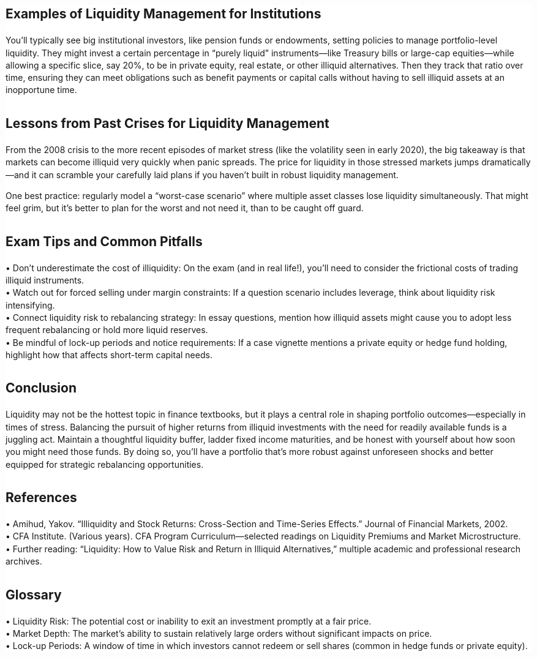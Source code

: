## Examples of Liquidity Management for Institutions
You’ll typically see big institutional investors, like pension funds or endowments, setting policies to manage portfolio-level liquidity. They might invest a certain percentage in “purely liquid” instruments—like Treasury bills or large-cap equities—while allowing a specific slice, say 20%, to be in private equity, real estate, or other illiquid alternatives. Then they track that ratio over time, ensuring they can meet obligations such as benefit payments or capital calls without having to sell illiquid assets at an inopportune time.

## Lessons from Past Crises for Liquidity Management
From the 2008 crisis to the more recent episodes of market stress (like the volatility seen in early 2020), the big takeaway is that markets can become illiquid very quickly when panic spreads. The price for liquidity in those stressed markets jumps dramatically—and it can scramble your carefully laid plans if you haven’t built in robust liquidity management.

One best practice: regularly model a “worst-case scenario” where multiple asset classes lose liquidity simultaneously. That might feel grim, but it’s better to plan for the worst and not need it, than to be caught off guard.

## Exam Tips and Common Pitfalls
• Don’t underestimate the cost of illiquidity: On the exam (and in real life!), you’ll need to consider the frictional costs of trading illiquid instruments.  
• Watch out for forced selling under margin constraints: If a question scenario includes leverage, think about liquidity risk intensifying.  
• Connect liquidity risk to rebalancing strategy: In essay questions, mention how illiquid assets might cause you to adopt less frequent rebalancing or hold more liquid reserves.  
• Be mindful of lock-up periods and notice requirements: If a case vignette mentions a private equity or hedge fund holding, highlight how that affects short-term capital needs.

## Conclusion
Liquidity may not be the hottest topic in finance textbooks, but it plays a central role in shaping portfolio outcomes—especially in times of stress. Balancing the pursuit of higher returns from illiquid investments with the need for readily available funds is a juggling act. Maintain a thoughtful liquidity buffer, ladder fixed income maturities, and be honest with yourself about how soon you might need those funds. By doing so, you’ll have a portfolio that’s more robust against unforeseen shocks and better equipped for strategic rebalancing opportunities.

## References
• Amihud, Yakov. “Illiquidity and Stock Returns: Cross-Section and Time-Series Effects.” Journal of Financial Markets, 2002.  
• CFA Institute. (Various years). CFA Program Curriculum—selected readings on Liquidity Premiums and Market Microstructure.  
• Further reading: “Liquidity: How to Value Risk and Return in Illiquid Alternatives,” multiple academic and professional research archives.  


## Glossary
• Liquidity Risk: The potential cost or inability to exit an investment promptly at a fair price.  
• Market Depth: The market’s ability to sustain relatively large orders without significant impacts on price.  
• Lock-up Periods: A window of time in which investors cannot redeem or sell shares (common in hedge funds or private equity).
